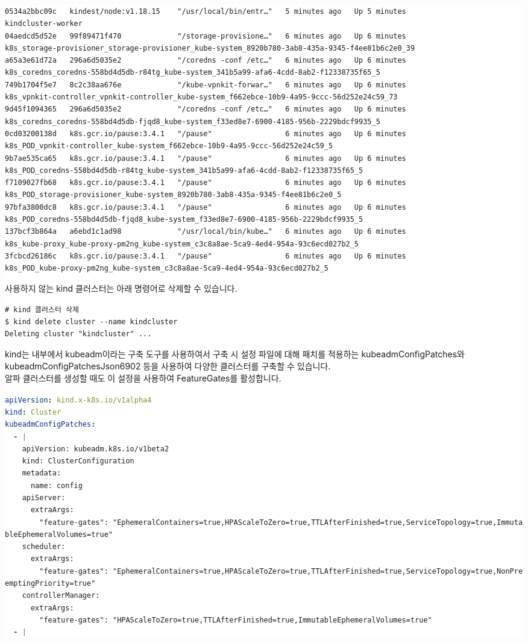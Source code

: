 ```shell
0534a2bbc09c   kindest/node:v1.18.15    "/usr/local/bin/entr…"   5 minutes ago   Up 5 minutes                               kindcluster-worker
04aedcd5d52e   99f89471f470             "/storage-provisione…"   6 minutes ago   Up 6 minutes                               k8s_storage-provisioner_storage-provisioner_kube-system_8920b780-3ab8-435a-9345-f4ee81b6c2e0_39
a65a3e61d72a   296a6d5035e2             "/coredns -conf /etc…"   6 minutes ago   Up 6 minutes                               k8s_coredns_coredns-558bd4d5db-r84tg_kube-system_341b5a99-afa6-4cdd-8ab2-f12338735f65_5
749b1704f5e7   8c2c38aa676e             "/kube-vpnkit-forwar…"   6 minutes ago   Up 6 minutes                               k8s_vpnkit-controller_vpnkit-controller_kube-system_f662ebce-10b9-4a95-9ccc-56d252e24c59_73
9d45f1094365   296a6d5035e2             "/coredns -conf /etc…"   6 minutes ago   Up 6 minutes                               k8s_coredns_coredns-558bd4d5db-fjqd8_kube-system_f33ed8e7-6900-4185-956b-2229bdcf9935_5
0cd03200138d   k8s.gcr.io/pause:3.4.1   "/pause"                 6 minutes ago   Up 6 minutes                               k8s_POD_vpnkit-controller_kube-system_f662ebce-10b9-4a95-9ccc-56d252e24c59_5
9b7ae535ca65   k8s.gcr.io/pause:3.4.1   "/pause"                 6 minutes ago   Up 6 minutes                               k8s_POD_coredns-558bd4d5db-r84tg_kube-system_341b5a99-afa6-4cdd-8ab2-f12338735f65_5
f7109027fb68   k8s.gcr.io/pause:3.4.1   "/pause"                 6 minutes ago   Up 6 minutes                               k8s_POD_storage-provisioner_kube-system_8920b780-3ab8-435a-9345-f4ee81b6c2e0_5
97bfa3800dc8   k8s.gcr.io/pause:3.4.1   "/pause"                 6 minutes ago   Up 6 minutes                               k8s_POD_coredns-558bd4d5db-fjqd8_kube-system_f33ed8e7-6900-4185-956b-2229bdcf9935_5
137bcf3b864a   a6ebd1c1ad98             "/usr/local/bin/kube…"   6 minutes ago   Up 6 minutes                               k8s_kube-proxy_kube-proxy-pm2ng_kube-system_c3c8a8ae-5ca9-4ed4-954a-93c6ecd027b2_5
3fcbcd26186c   k8s.gcr.io/pause:3.4.1   "/pause"                 6 minutes ago   Up 6 minutes                               k8s_POD_kube-proxy-pm2ng_kube-system_c3c8a8ae-5ca9-4ed4-954a-93c6ecd027b2_5
```
 
사용하지 않는 kind 클러스터는 아래 명령어로 삭제할 수 있습니다.
```shell
# kind 클러스터 삭제
$ kind delete cluster --name kindcluster
Deleting cluster "kindcluster" ...
```

kind는 내부에서 kubeadm이라는 구축 도구를 사용하여서 구축 시 설정 파일에 대해 패치를 적용하는 kubeadmConfigPatches와 kubeadmConfigPatchesJson6902 등을 사용하여 다양한 클러스터를 구축할 수 있습니다.  
알파 클러스터를 생성할 때도 이 설정을 사용하여 FeatureGates를 활성합니다.
```yaml
apiVersion: kind.x-k8s.io/v1alpha4
kind: Cluster
kubeadmConfigPatches:
  - |
    apiVersion: kubeadm.k8s.io/v1beta2
    kind: ClusterConfiguration
    metadata:
      name: config
    apiServer:
      extraArgs:
        "feature-gates": "EphemeralContainers=true,HPAScaleToZero=true,TTLAfterFinished=true,ServiceTopology=true,ImmutableEphemeralVolumes=true"
    scheduler:
      extraArgs:
        "feature-gates": "EphemeralContainers=true,HPAScaleToZero=true,TTLAfterFinished=true,ServiceTopology=true,NonPreemptingPriority=true"
    controllerManager:
      extraArgs:
        "feature-gates": "HPAScaleToZero=true,TTLAfterFinished=true,ImmutableEphemeralVolumes=true"
  - |
```
